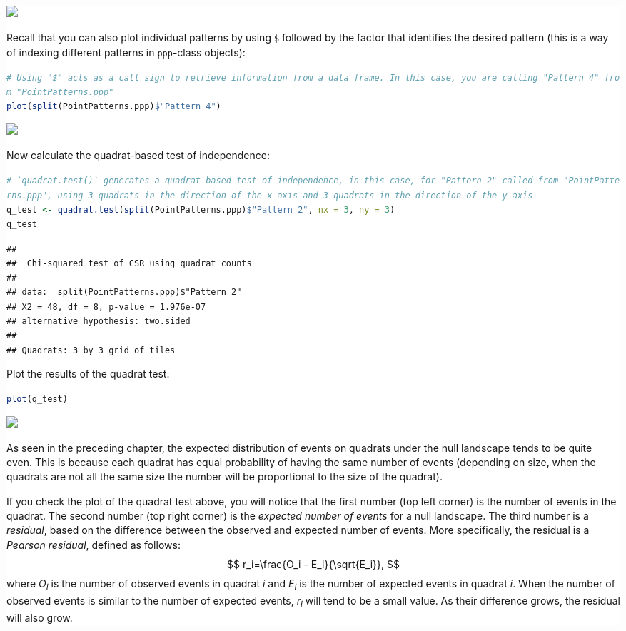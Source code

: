 <img src="10-Point-Pattern-Analysis-II_files/figure-html/unnamed-chunk-10-1.png" width="672" />

Recall that you can also plot individual patterns by using `$` followed by the factor that identifies the desired pattern (this is a way of indexing different patterns in `ppp`-class objects):

```r
# Using "$" acts as a call sign to retrieve information from a data frame. In this case, you are calling "Pattern 4" from "PointPatterns.ppp"
plot(split(PointPatterns.ppp)$"Pattern 4")
```

<img src="10-Point-Pattern-Analysis-II_files/figure-html/unnamed-chunk-11-1.png" width="672" />

Now calculate the quadrat-based test of independence:

```r
# `quadrat.test()` generates a quadrat-based test of independence, in this case, for "Pattern 2" called from "PointPatterns.ppp", using 3 quadrats in the direction of the x-axis and 3 quadrats in the direction of the y-axis 
q_test <- quadrat.test(split(PointPatterns.ppp)$"Pattern 2", nx = 3, ny = 3)
q_test
```

```
## 
## 	Chi-squared test of CSR using quadrat counts
## 
## data:  split(PointPatterns.ppp)$"Pattern 2"
## X2 = 48, df = 8, p-value = 1.976e-07
## alternative hypothesis: two.sided
## 
## Quadrats: 3 by 3 grid of tiles
```

Plot the results of the quadrat test:

```r
plot(q_test)
```

<img src="10-Point-Pattern-Analysis-II_files/figure-html/unnamed-chunk-13-1.png" width="672" />

As seen in the preceding chapter, the expected distribution of events on quadrats under the null landscape tends to be quite even. This is because each quadrat has equal probability of having the same number of events (depending on size, when the quadrats are not all the same size the number will be proportional to the size of the quadrat).

If you check the plot of the quadrat test above, you will notice that the first number (top left corner) is the number of events in the quadrat. The second number (top right corner) is the _expected number of events_ for a null landscape. The third number is a _residual_, based on the difference between the observed and expected number of events. More specifically, the residual is a _Pearson residual_, defined as follows:
$$
r_i=\frac{O_i - E_i}{\sqrt{E_i}},
$$
where $O_i$ is the number of observed events in quadrat $i$ and $E_i$ is the number of expected events in quadrat $i$. When the number of observed events is similar to the number of expected events, $r_i$ will tend to be a small value. As their difference grows, the residual will also grow.
